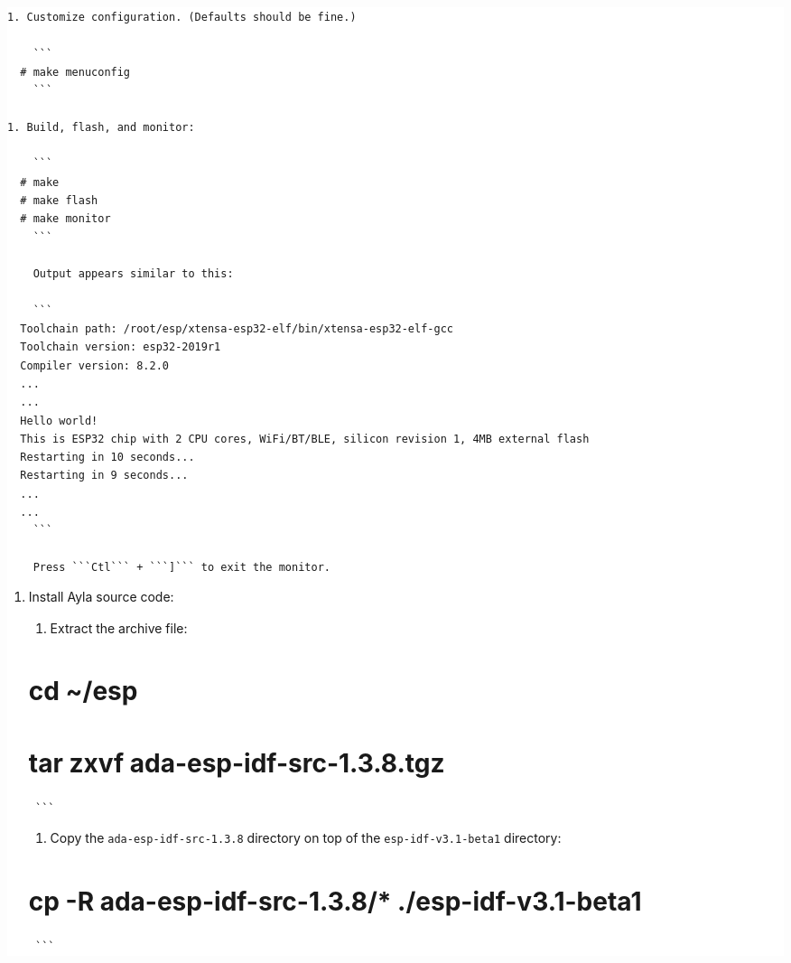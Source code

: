    1. Customize configuration. (Defaults should be fine.)
    
        ```
      # make menuconfig
        ```

    1. Build, flash, and monitor:

        ```
      # make
      # make flash
      # make monitor
        ```

        Output appears similar to this:

        ```
      Toolchain path: /root/esp/xtensa-esp32-elf/bin/xtensa-esp32-elf-gcc
      Toolchain version: esp32-2019r1
      Compiler version: 8.2.0
      ...
      ...
      Hello world!
      This is ESP32 chip with 2 CPU cores, WiFi/BT/BLE, silicon revision 1, 4MB external flash
      Restarting in 10 seconds...
      Restarting in 9 seconds...
      ...
      ...
        ```

        Press ```Ctl``` + ```]``` to exit the monitor.

1. Install Ayla source code:

    1. Extract the archive file:

        ```
      # cd ~/esp
      # tar zxvf ada-esp-idf-src-1.3.8.tgz
        ```

    1. Copy the ```ada-esp-idf-src-1.3.8``` directory on top of the ```esp-idf-v3.1-beta1``` directory:

        ```
      # cp -R ada-esp-idf-src-1.3.8/* ./esp-idf-v3.1-beta1
        ```

